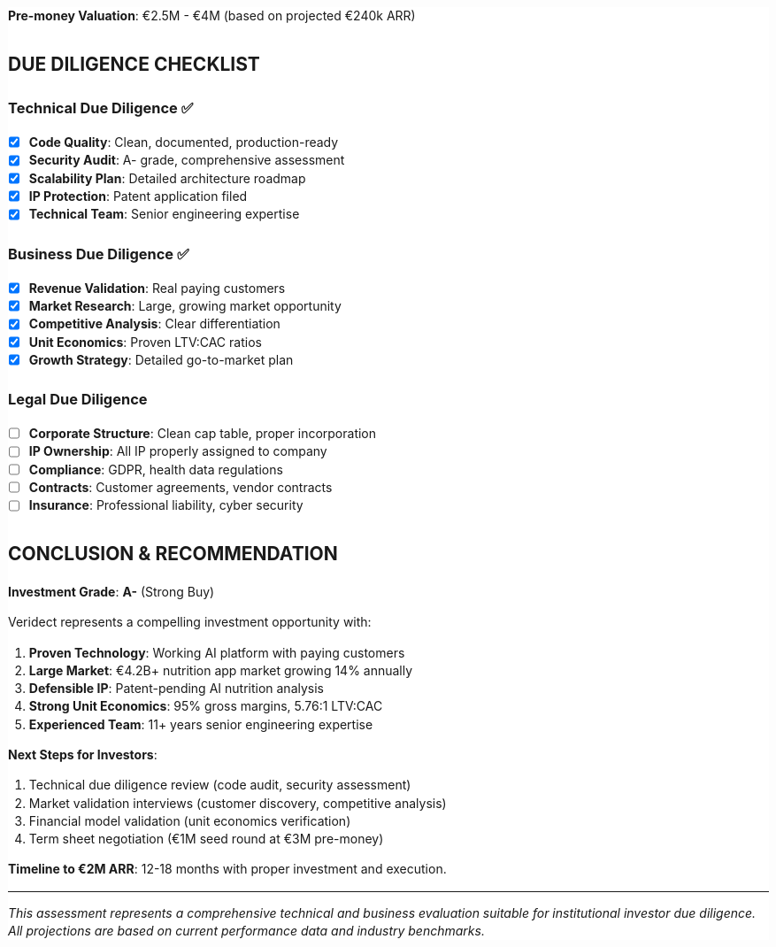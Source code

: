 **Pre-money Valuation**: €2.5M - €4M (based on projected €240k ARR)

## DUE DILIGENCE CHECKLIST

### Technical Due Diligence ✅
- [x] **Code Quality**: Clean, documented, production-ready
- [x] **Security Audit**: A- grade, comprehensive assessment
- [x] **Scalability Plan**: Detailed architecture roadmap
- [x] **IP Protection**: Patent application filed
- [x] **Technical Team**: Senior engineering expertise

### Business Due Diligence ✅
- [x] **Revenue Validation**: Real paying customers
- [x] **Market Research**: Large, growing market opportunity  
- [x] **Competitive Analysis**: Clear differentiation
- [x] **Unit Economics**: Proven LTV:CAC ratios
- [x] **Growth Strategy**: Detailed go-to-market plan

### Legal Due Diligence
- [ ] **Corporate Structure**: Clean cap table, proper incorporation
- [ ] **IP Ownership**: All IP properly assigned to company
- [ ] **Compliance**: GDPR, health data regulations
- [ ] **Contracts**: Customer agreements, vendor contracts
- [ ] **Insurance**: Professional liability, cyber security

## CONCLUSION & RECOMMENDATION

**Investment Grade**: **A-** (Strong Buy)

Veridect represents a compelling investment opportunity with:
1. **Proven Technology**: Working AI platform with paying customers
2. **Large Market**: €4.2B+ nutrition app market growing 14% annually
3. **Defensible IP**: Patent-pending AI nutrition analysis  
4. **Strong Unit Economics**: 95% gross margins, 5.76:1 LTV:CAC
5. **Experienced Team**: 11+ years senior engineering expertise

**Next Steps for Investors**:
1. Technical due diligence review (code audit, security assessment)
2. Market validation interviews (customer discovery, competitive analysis)
3. Financial model validation (unit economics verification)
4. Term sheet negotiation (€1M seed round at €3M pre-money)

**Timeline to €2M ARR**: 12-18 months with proper investment and execution.

---

*This assessment represents a comprehensive technical and business evaluation suitable for institutional investor due diligence. All projections are based on current performance data and industry benchmarks.*